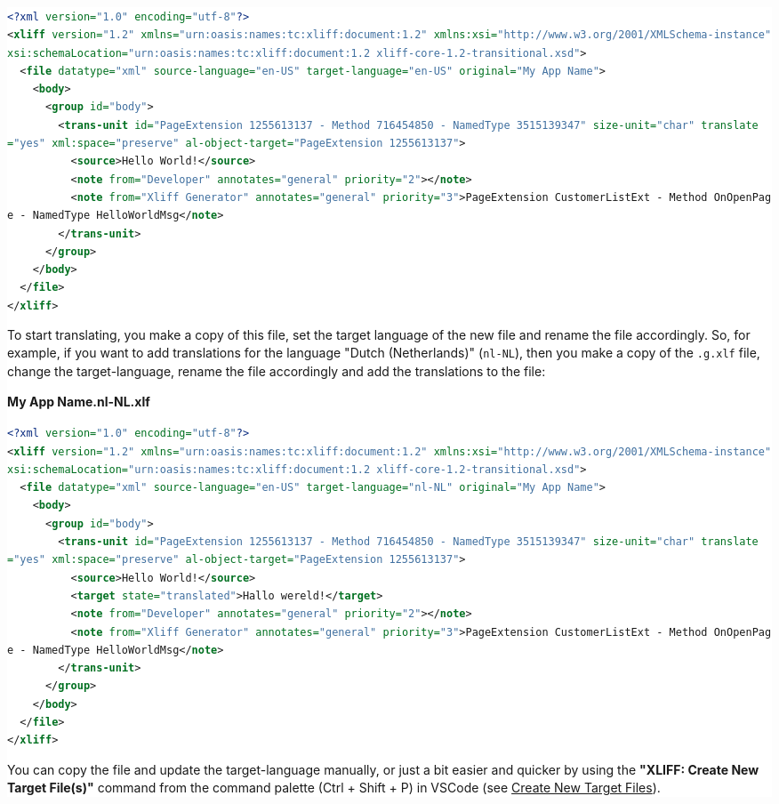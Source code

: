 ```xml
<?xml version="1.0" encoding="utf-8"?>
<xliff version="1.2" xmlns="urn:oasis:names:tc:xliff:document:1.2" xmlns:xsi="http://www.w3.org/2001/XMLSchema-instance" xsi:schemaLocation="urn:oasis:names:tc:xliff:document:1.2 xliff-core-1.2-transitional.xsd">
  <file datatype="xml" source-language="en-US" target-language="en-US" original="My App Name">
    <body>
      <group id="body">
        <trans-unit id="PageExtension 1255613137 - Method 716454850 - NamedType 3515139347" size-unit="char" translate="yes" xml:space="preserve" al-object-target="PageExtension 1255613137">
          <source>Hello World!</source>
          <note from="Developer" annotates="general" priority="2"></note>
          <note from="Xliff Generator" annotates="general" priority="3">PageExtension CustomerListExt - Method OnOpenPage - NamedType HelloWorldMsg</note>
        </trans-unit>
      </group>
    </body>
  </file>
</xliff>
```

To start translating, you make a copy of this file, set the target language of the new file and rename the file accordingly.
So, for example, if you want to add translations for the language "Dutch (Netherlands)" (`nl-NL`), then you make a copy of the `.g.xlf` file, change the target-language, rename the file accordingly and add the translations to the file:

**My App Name.nl-NL.xlf**

```xml
<?xml version="1.0" encoding="utf-8"?>
<xliff version="1.2" xmlns="urn:oasis:names:tc:xliff:document:1.2" xmlns:xsi="http://www.w3.org/2001/XMLSchema-instance" xsi:schemaLocation="urn:oasis:names:tc:xliff:document:1.2 xliff-core-1.2-transitional.xsd">
  <file datatype="xml" source-language="en-US" target-language="nl-NL" original="My App Name">
    <body>
      <group id="body">
        <trans-unit id="PageExtension 1255613137 - Method 716454850 - NamedType 3515139347" size-unit="char" translate="yes" xml:space="preserve" al-object-target="PageExtension 1255613137">
          <source>Hello World!</source>
          <target state="translated">Hallo wereld!</target>
          <note from="Developer" annotates="general" priority="2"></note>
          <note from="Xliff Generator" annotates="general" priority="3">PageExtension CustomerListExt - Method OnOpenPage - NamedType HelloWorldMsg</note>
        </trans-unit>
      </group>
    </body>
  </file>
</xliff>
```

You can copy the file and update the target-language manually, or just a bit easier and quicker by using the **"XLIFF: Create New Target File(s)"** command from the command palette (Ctrl + Shift + P) in VSCode (see [Create New Target Files](#create-new-target-files)).
